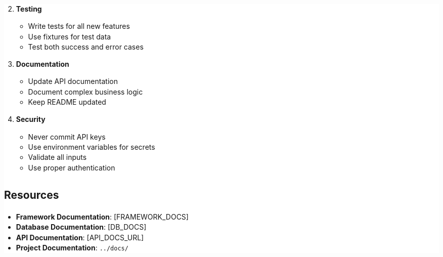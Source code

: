 2. **Testing**
   - Write tests for all new features
   - Use fixtures for test data
   - Test both success and error cases

3. **Documentation**
   - Update API documentation
   - Document complex business logic
   - Keep README updated

4. **Security**
   - Never commit API keys
   - Use environment variables for secrets
   - Validate all inputs
   - Use proper authentication

## Resources

- **Framework Documentation**: [FRAMEWORK_DOCS]
- **Database Documentation**: [DB_DOCS]
- **API Documentation**: [API_DOCS_URL]
- **Project Documentation**: `../docs/`